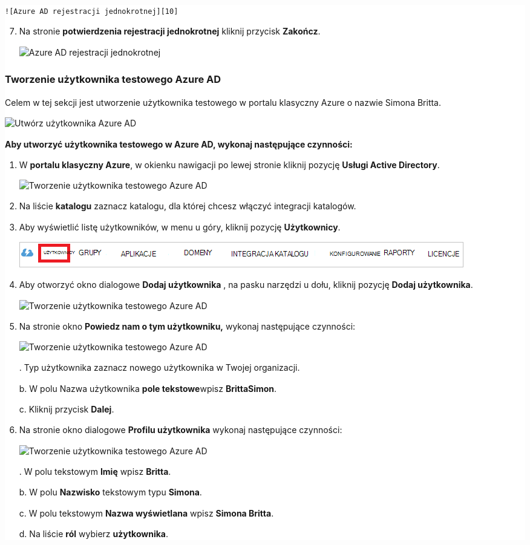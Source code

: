     ![Azure AD rejestracji jednokrotnej][10]

7. Na stronie **potwierdzenia rejestracji jednokrotnej** kliknij przycisk **Zakończ**.  

    ![Azure AD rejestracji jednokrotnej][11]




### <a name="creating-an-azure-ad-test-user"></a>Tworzenie użytkownika testowego Azure AD
Celem w tej sekcji jest utworzenie użytkownika testowego w portalu klasyczny Azure o nazwie Simona Britta.

![Utwórz użytkownika Azure AD][20]

**Aby utworzyć użytkownika testowego w Azure AD, wykonaj następujące czynności:**

1. W **portalu klasyczny Azure**, w okienku nawigacji po lewej stronie kliknij pozycję **Usługi Active Directory**.

    ![Tworzenie użytkownika testowego Azure AD](./media/active-directory-saas-learnupon-tutorial/create_aaduser_09.png) 

2. Na liście **katalogu** zaznacz katalogu, dla której chcesz włączyć integracji katalogów.

3. Aby wyświetlić listę użytkowników, w menu u góry, kliknij pozycję **Użytkownicy**.

    ![Tworzenie użytkownika testowego Azure AD](./media/active-directory-saas-learnupon-tutorial/create_aaduser_03.png) 

4. Aby otworzyć okno dialogowe **Dodaj użytkownika** , na pasku narzędzi u dołu, kliknij pozycję **Dodaj użytkownika**.

    ![Tworzenie użytkownika testowego Azure AD](./media/active-directory-saas-learnupon-tutorial/create_aaduser_04.png) 

5. Na stronie okno **Powiedz nam o tym użytkowniku,** wykonaj następujące czynności:

    ![Tworzenie użytkownika testowego Azure AD](./media/active-directory-saas-learnupon-tutorial/create_aaduser_05.png) 

    . Typ użytkownika zaznacz nowego użytkownika w Twojej organizacji.

    b. W polu Nazwa użytkownika **pole tekstowe**wpisz **BrittaSimon**.

    c. Kliknij przycisk **Dalej**.

6.  Na stronie okno dialogowe **Profilu użytkownika** wykonaj następujące czynności:

    ![Tworzenie użytkownika testowego Azure AD](./media/active-directory-saas-learnupon-tutorial/create_aaduser_06.png) 

    . W polu tekstowym **Imię** wpisz **Britta**.  

    b. W polu **Nazwisko** tekstowym typu **Simona**.

    c. W polu tekstowym **Nazwa wyświetlana** wpisz **Simona Britta**.

    d. Na liście **ról** wybierz **użytkownika**.


[1]: ./media/active-directory-saas-learnupon-tutorial/tutorial_general_01.png
[2]: ./media/active-directory-saas-learnupon-tutorial/tutorial_general_02.png
[3]: ./media/active-directory-saas-learnupon-tutorial/tutorial_general_03.png
[4]: ./media/active-directory-saas-learnupon-tutorial/tutorial_general_04.png
[6]: ./media/active-directory-saas-learnupon-tutorial/tutorial_general_05.png
[10]: ./media/active-directory-saas-learnupon-tutorial/tutorial_general_06.png
[11]: ./media/active-directory-saas-learnupon-tutorial/tutorial_general_07.png
[20]: ./media/active-directory-saas-learnupon-tutorial/tutorial_general_100.png
[200]: ./media/active-directory-saas-learnupon-tutorial/tutorial_general_200.png
[201]: ./media/active-directory-saas-learnupon-tutorial/tutorial_general_201.png
[203]: ./media/active-directory-saas-learnupon-tutorial/tutorial_general_203.png
[204]: ./media/active-directory-saas-learnupon-tutorial/tutorial_general_204.png
[205]: ./media/active-directory-saas-learnupon-tutorial/tutorial_general_205.png